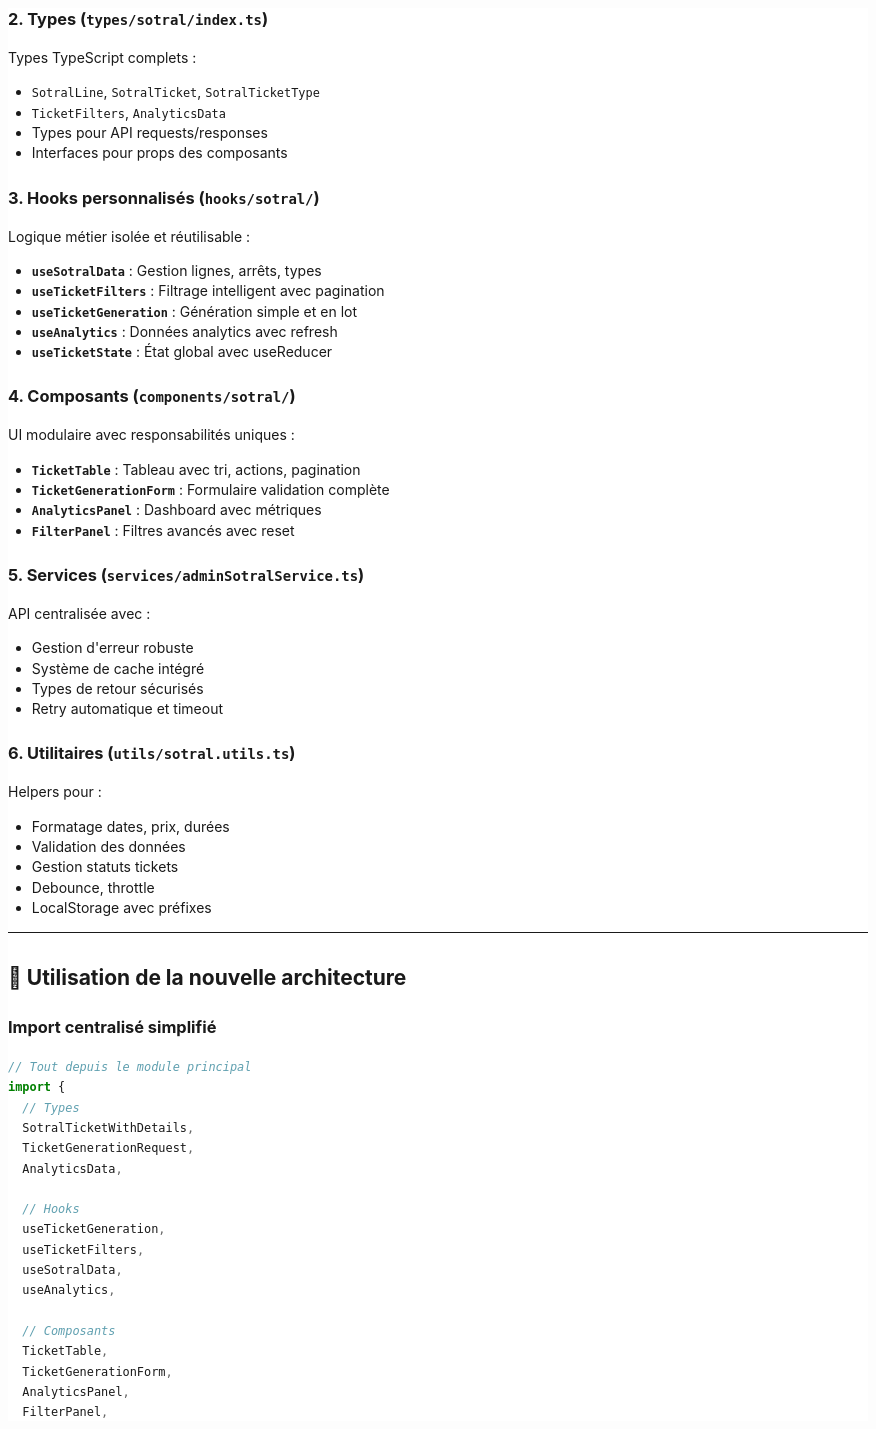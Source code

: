 ### 2. **Types** (`types/sotral/index.ts`)
Types TypeScript complets :
- `SotralLine`, `SotralTicket`, `SotralTicketType`
- `TicketFilters`, `AnalyticsData`
- Types pour API requests/responses
- Interfaces pour props des composants

### 3. **Hooks personnalisés** (`hooks/sotral/`)
Logique métier isolée et réutilisable :
- **`useSotralData`** : Gestion lignes, arrêts, types
- **`useTicketFilters`** : Filtrage intelligent avec pagination
- **`useTicketGeneration`** : Génération simple et en lot
- **`useAnalytics`** : Données analytics avec refresh
- **`useTicketState`** : État global avec useReducer

### 4. **Composants** (`components/sotral/`)
UI modulaire avec responsabilités uniques :
- **`TicketTable`** : Tableau avec tri, actions, pagination
- **`TicketGenerationForm`** : Formulaire validation complète
- **`AnalyticsPanel`** : Dashboard avec métriques
- **`FilterPanel`** : Filtres avancés avec reset

### 5. **Services** (`services/adminSotralService.ts`)
API centralisée avec :
- Gestion d'erreur robuste
- Système de cache intégré
- Types de retour sécurisés
- Retry automatique et timeout

### 6. **Utilitaires** (`utils/sotral.utils.ts`)
Helpers pour :
- Formatage dates, prix, durées
- Validation des données
- Gestion statuts tickets
- Debounce, throttle
- LocalStorage avec préfixes

---

## 🚀 Utilisation de la nouvelle architecture

### Import centralisé simplifié

```typescript
// Tout depuis le module principal
import {
  // Types
  SotralTicketWithDetails,
  TicketGenerationRequest,
  AnalyticsData,
  
  // Hooks
  useTicketGeneration,
  useTicketFilters,
  useSotralData,
  useAnalytics,
  
  // Composants
  TicketTable,
  TicketGenerationForm,
  AnalyticsPanel,
  FilterPanel,
```